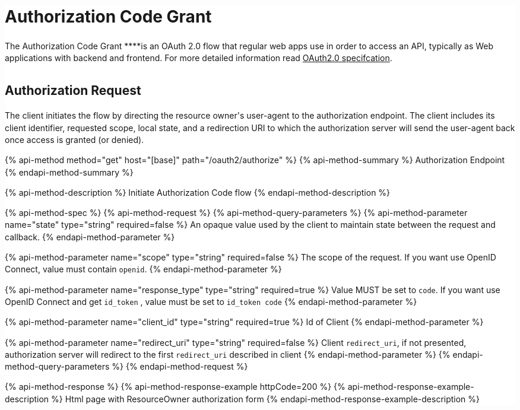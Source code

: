 # Authorization Code Grant

The Authorization Code Grant ****is an OAuth 2.0 flow that regular web apps use in order to access an API, typically as Web  applications with backend and frontend. For more detailed information read [OAuth2.0 specifcation](https://tools.ietf.org/html/rfc6749#section-4.1).

## Authorization Request

The client initiates the flow by directing the resource owner's user-agent to the authorization endpoint. The client includes its client identifier, requested scope, local state, and a redirection URI to which the authorization server will send the user-agent back once access is granted \(or denied\).

{% api-method method="get" host="\[base\]" path="/oauth2/authorize" %}
{% api-method-summary %}
Authorization Endpoint
{% endapi-method-summary %}

{% api-method-description %}
Initiate Authorization Code flow
{% endapi-method-description %}

{% api-method-spec %}
{% api-method-request %}
{% api-method-query-parameters %}
{% api-method-parameter name="state" type="string" required=false %}
An opaque value used by the client to maintain state between the request and callback.
{% endapi-method-parameter %}

{% api-method-parameter name="scope" type="string" required=false %}
The scope of the request. If you want use OpenID Connect, value must contain `openid`. 
{% endapi-method-parameter %}

{% api-method-parameter name="response\_type" type="string" required=true %}
Value MUST be set to `code`. If you want use OpenID Connect and get `id_token` , value must be set to `id_token code`
{% endapi-method-parameter %}

{% api-method-parameter name="client\_id" type="string" required=true %}
Id of Client
{% endapi-method-parameter %}

{% api-method-parameter name="redirect\_uri" type="string" required=false %}
Client `redirect_uri`, if not presented, authorization server will redirect to the first `redirect_uri` described in client
{% endapi-method-parameter %}
{% endapi-method-query-parameters %}
{% endapi-method-request %}

{% api-method-response %}
{% api-method-response-example httpCode=200 %}
{% api-method-response-example-description %}
Html page with ResourceOwner authorization form
{% endapi-method-response-example-description %}
